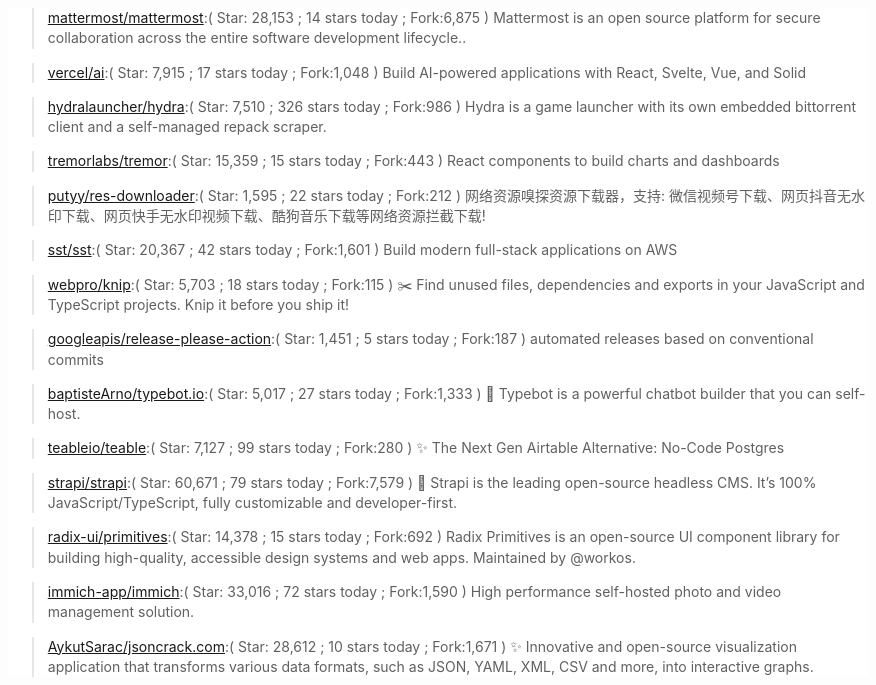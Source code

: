> [mattermost/mattermost](https://github.com/mattermost/mattermost):( Star: 28,153 ; 14 stars today ; Fork:6,875 ) 
 > Mattermost is an open source platform for secure collaboration across the entire software development lifecycle..

> [vercel/ai](https://github.com/vercel/ai):( Star: 7,915 ; 17 stars today ; Fork:1,048 ) 
 > Build AI-powered applications with React, Svelte, Vue, and Solid

> [hydralauncher/hydra](https://github.com/hydralauncher/hydra):( Star: 7,510 ; 326 stars today ; Fork:986 ) 
 > Hydra is a game launcher with its own embedded bittorrent client and a self-managed repack scraper.

> [tremorlabs/tremor](https://github.com/tremorlabs/tremor):( Star: 15,359 ; 15 stars today ; Fork:443 ) 
 > React components to build charts and dashboards

> [putyy/res-downloader](https://github.com/putyy/res-downloader):( Star: 1,595 ; 22 stars today ; Fork:212 ) 
 > 网络资源嗅探资源下载器，支持: 微信视频号下载、网页抖音无水印下载、网页快手无水印视频下载、酷狗音乐下载等网络资源拦截下载!

> [sst/sst](https://github.com/sst/sst):( Star: 20,367 ; 42 stars today ; Fork:1,601 ) 
 > Build modern full-stack applications on AWS

> [webpro/knip](https://github.com/webpro/knip):( Star: 5,703 ; 18 stars today ; Fork:115 ) 
 > ✂️ Find unused files, dependencies and exports in your JavaScript and TypeScript projects. Knip it before you ship it!

> [googleapis/release-please-action](https://github.com/googleapis/release-please-action):( Star: 1,451 ; 5 stars today ; Fork:187 ) 
 > automated releases based on conventional commits

> [baptisteArno/typebot.io](https://github.com/baptisteArno/typebot.io):( Star: 5,017 ; 27 stars today ; Fork:1,333 ) 
 > 💬 Typebot is a powerful chatbot builder that you can self-host.

> [teableio/teable](https://github.com/teableio/teable):( Star: 7,127 ; 99 stars today ; Fork:280 ) 
 > ✨ The Next Gen Airtable Alternative: No-Code Postgres

> [strapi/strapi](https://github.com/strapi/strapi):( Star: 60,671 ; 79 stars today ; Fork:7,579 ) 
 > 🚀 Strapi is the leading open-source headless CMS. It’s 100% JavaScript/TypeScript, fully customizable and developer-first.

> [radix-ui/primitives](https://github.com/radix-ui/primitives):( Star: 14,378 ; 15 stars today ; Fork:692 ) 
 > Radix Primitives is an open-source UI component library for building high-quality, accessible design systems and web apps. Maintained by @workos.

> [immich-app/immich](https://github.com/immich-app/immich):( Star: 33,016 ; 72 stars today ; Fork:1,590 ) 
 > High performance self-hosted photo and video management solution.

> [AykutSarac/jsoncrack.com](https://github.com/AykutSarac/jsoncrack.com):( Star: 28,612 ; 10 stars today ; Fork:1,671 ) 
 > ✨ Innovative and open-source visualization application that transforms various data formats, such as JSON, YAML, XML, CSV and more, into interactive graphs.

